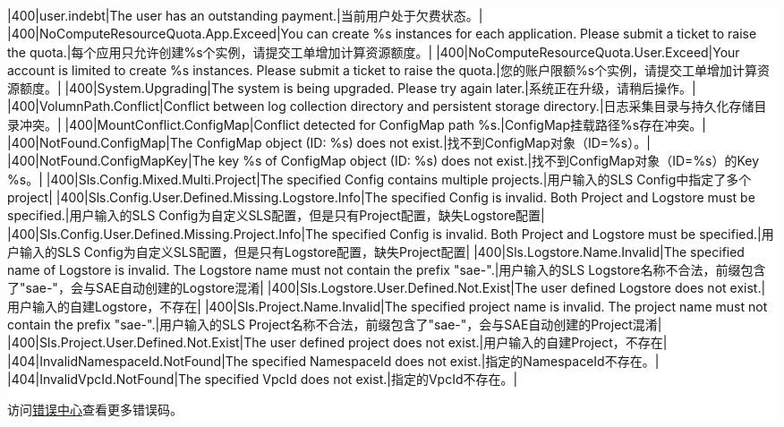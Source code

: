 |400|user.indebt|The user has an outstanding payment.|当前用户处于欠费状态。|
|400|NoComputeResourceQuota.App.Exceed|You can create %s instances for each application. Please submit a ticket to raise the quota.|每个应用只允许创建%s个实例，请提交工单增加计算资源额度。|
|400|NoComputeResourceQuota.User.Exceed|Your account is limited to create %s instances. Please submit a ticket to raise the quota.|您的账户限额%s个实例，请提交工单增加计算资源额度。|
|400|System.Upgrading|The system is being upgraded. Please try again later.|系统正在升级，请稍后操作。|
|400|VolumnPath.Conflict|Conflict between log collection directory and persistent storage directory.|日志采集目录与持久化存储目录冲突。|
|400|MountConflict.ConfigMap|Conflict detected for ConfigMap path %s.|ConfigMap挂载路径%s存在冲突。|
|400|NotFound.ConfigMap|The ConfigMap object \(ID: %s\) does not exist.|找不到ConfigMap对象（ID=%s）。|
|400|NotFound.ConfigMapKey|The key %s of ConfigMap object \(ID: %s\) does not exist.|找不到ConfigMap对象（ID=%s）的Key %s。|
|400|Sls.Config.Mixed.Multi.Project|The specified Config contains multiple projects.|用户输入的SLS Config中指定了多个project|
|400|Sls.Config.User.Defined.Missing.Logstore.Info|The specified Config is invalid. Both Project and Logstore must be specified.|用户输入的SLS Config为自定义SLS配置，但是只有Project配置，缺失Logstore配置|
|400|Sls.Config.User.Defined.Missing.Project.Info|The specified Config is invalid. Both Project and Logstore must be specified.|用户输入的SLS Config为自定义SLS配置，但是只有Logstore配置，缺失Project配置|
|400|Sls.Logstore.Name.Invalid|The specified name of Logstore is invalid. The Logstore name must not contain the prefix "sae-".|用户输入的SLS Logstore名称不合法，前缀包含了"sae-"，会与SAE自动创建的Logstore混淆|
|400|Sls.Logstore.User.Defined.Not.Exist|The user defined Logstore does not exist.|用户输入的自建Logstore，不存在|
|400|Sls.Project.Name.Invalid|The specified project name is invalid. The project name must not contain the prefix "sae-".|用户输入的SLS Project名称不合法，前缀包含了"sae-"，会与SAE自动创建的Project混淆|
|400|Sls.Project.User.Defined.Not.Exist|The user defined project does not exist.|用户输入的自建Project，不存在|
|404|InvalidNamespaceId.NotFound|The specified NamespaceId does not exist.|指定的NamespaceId不存在。|
|404|InvalidVpcId.NotFound|The specified VpcId does not exist.|指定的VpcId不存在。|

访问[错误中心](https://error-center.aliyun.com/status/product/sae)查看更多错误码。

